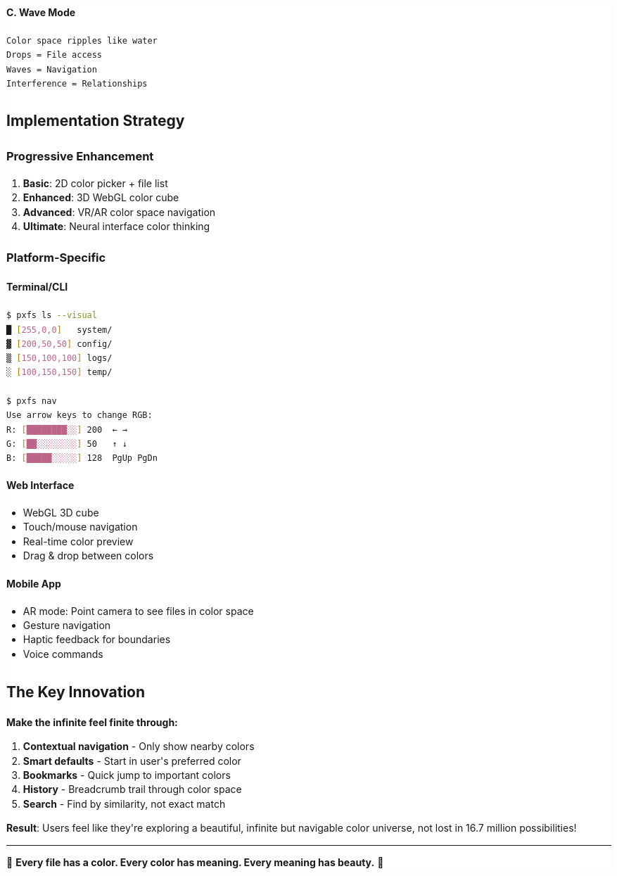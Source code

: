 #### C. Wave Mode
```
Color space ripples like water
Drops = File access
Waves = Navigation
Interference = Relationships
```

## Implementation Strategy

### Progressive Enhancement
1. **Basic**: 2D color picker + file list
2. **Enhanced**: 3D WebGL color cube
3. **Advanced**: VR/AR color space navigation
4. **Ultimate**: Neural interface color thinking

### Platform-Specific

#### Terminal/CLI
```bash
$ pxfs ls --visual
█ [255,0,0]   system/
▓ [200,50,50] config/
▒ [150,100,100] logs/
░ [100,150,150] temp/

$ pxfs nav
Use arrow keys to change RGB:
R: [████████░░] 200  ← →
G: [██░░░░░░░░] 50   ↑ ↓
B: [█████░░░░░] 128  PgUp PgDn
```

#### Web Interface
- WebGL 3D cube
- Touch/mouse navigation
- Real-time color preview
- Drag & drop between colors

#### Mobile App
- AR mode: Point camera to see files in color space
- Gesture navigation
- Haptic feedback for boundaries
- Voice commands

## The Key Innovation

**Make the infinite feel finite through:**
1. **Contextual navigation** - Only show nearby colors
2. **Smart defaults** - Start in user's preferred color
3. **Bookmarks** - Quick jump to important colors
4. **History** - Breadcrumb trail through color space
5. **Search** - Find by similarity, not exact match

**Result**: Users feel like they're exploring a beautiful, infinite but navigable color universe, not lost in 16.7 million possibilities!

---

🎨 **Every file has a color. Every color has meaning. Every meaning has beauty.** 🎨